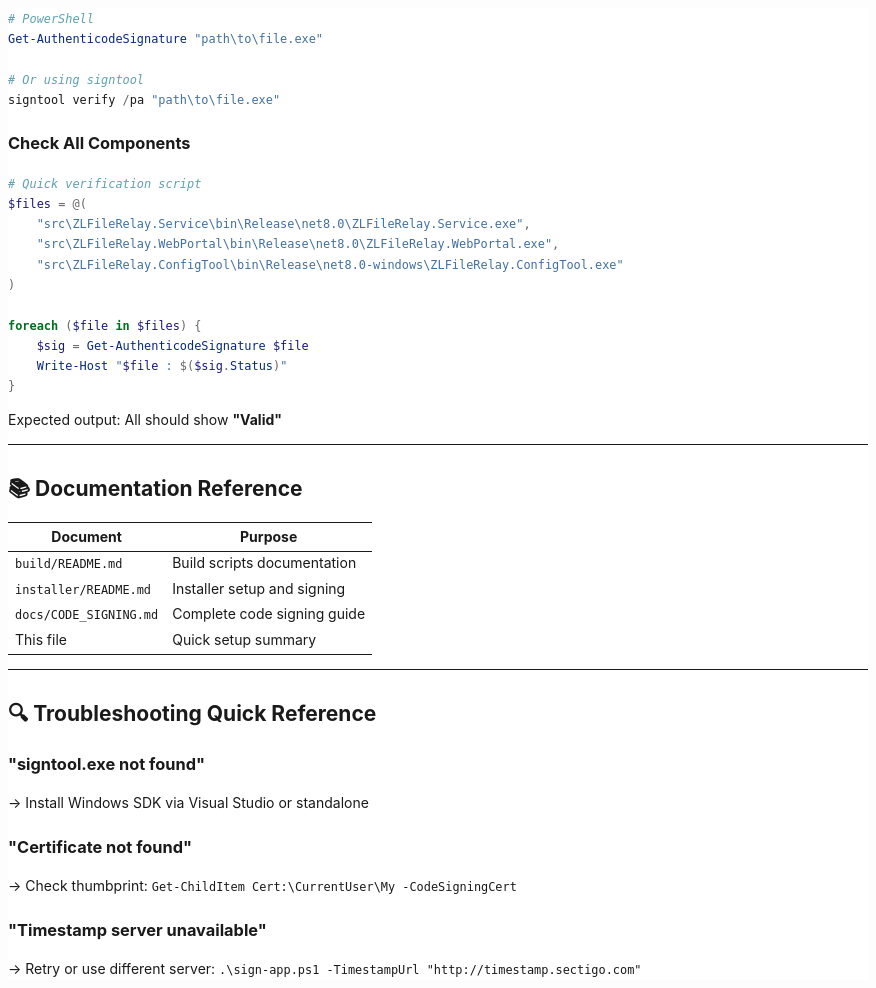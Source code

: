 ```powershell
# PowerShell
Get-AuthenticodeSignature "path\to\file.exe"

# Or using signtool
signtool verify /pa "path\to\file.exe"
```

### Check All Components

```powershell
# Quick verification script
$files = @(
    "src\ZLFileRelay.Service\bin\Release\net8.0\ZLFileRelay.Service.exe",
    "src\ZLFileRelay.WebPortal\bin\Release\net8.0\ZLFileRelay.WebPortal.exe",
    "src\ZLFileRelay.ConfigTool\bin\Release\net8.0-windows\ZLFileRelay.ConfigTool.exe"
)

foreach ($file in $files) {
    $sig = Get-AuthenticodeSignature $file
    Write-Host "$file : $($sig.Status)"
}
```

Expected output: All should show **"Valid"**

---

## 📚 Documentation Reference

| Document | Purpose |
|----------|---------|
| `build/README.md` | Build scripts documentation |
| `installer/README.md` | Installer setup and signing |
| `docs/CODE_SIGNING.md` | Complete code signing guide |
| This file | Quick setup summary |

---

## 🔍 Troubleshooting Quick Reference

### "signtool.exe not found"
→ Install Windows SDK via Visual Studio or standalone

### "Certificate not found"
→ Check thumbprint: `Get-ChildItem Cert:\CurrentUser\My -CodeSigningCert`

### "Timestamp server unavailable"
→ Retry or use different server: `.\sign-app.ps1 -TimestampUrl "http://timestamp.sectigo.com"`
